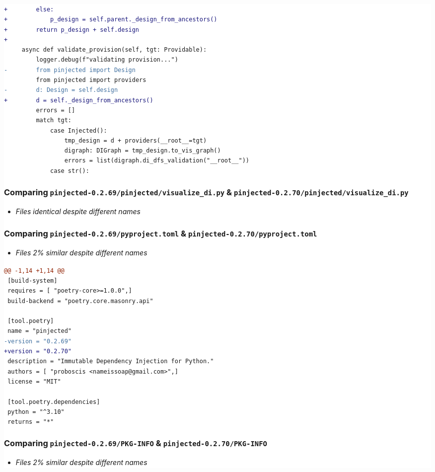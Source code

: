 ```diff
+        else:
+            p_design = self.parent._design_from_ancestors()
+        return p_design + self.design
+
     async def validate_provision(self, tgt: Providable):
         logger.debug(f"validating provision...")
-        from pinjected import Design
         from pinjected import providers
-        d: Design = self.design
+        d = self._design_from_ancestors()
         errors = []
         match tgt:
             case Injected():
                 tmp_design = d + providers(__root__=tgt)
                 digraph: DIGraph = tmp_design.to_vis_graph()
                 errors = list(digraph.di_dfs_validation("__root__"))
             case str():
```

### Comparing `pinjected-0.2.69/pinjected/visualize_di.py` & `pinjected-0.2.70/pinjected/visualize_di.py`

 * *Files identical despite different names*

### Comparing `pinjected-0.2.69/pyproject.toml` & `pinjected-0.2.70/pyproject.toml`

 * *Files 2% similar despite different names*

```diff
@@ -1,14 +1,14 @@
 [build-system]
 requires = [ "poetry-core>=1.0.0",]
 build-backend = "poetry.core.masonry.api"
 
 [tool.poetry]
 name = "pinjected"
-version = "0.2.69"
+version = "0.2.70"
 description = "Immutable Dependency Injection for Python."
 authors = [ "proboscis <nameissoap@gmail.com>",]
 license = "MIT"
 
 [tool.poetry.dependencies]
 python = "^3.10"
 returns = "*"
```

### Comparing `pinjected-0.2.69/PKG-INFO` & `pinjected-0.2.70/PKG-INFO`

 * *Files 2% similar despite different names*
